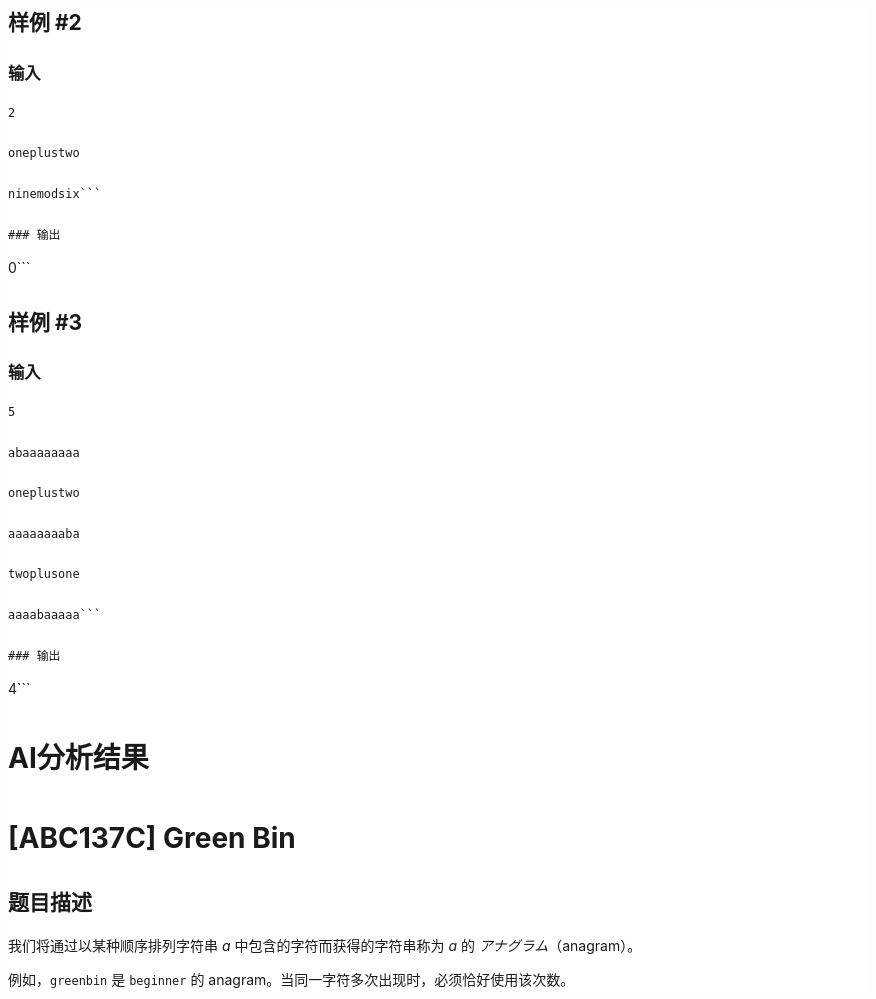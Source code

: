 ## 样例 #2

### 输入

```
2

oneplustwo

ninemodsix```

### 输出

```
0```

## 样例 #3

### 输入

```
5

abaaaaaaaa

oneplustwo

aaaaaaaaba

twoplusone

aaaabaaaaa```

### 输出

```
4```

# AI分析结果



# [ABC137C] Green Bin

## 题目描述

我们将通过以某种顺序排列字符串 $a$ 中包含的字符而获得的字符串称为 $a$ 的 *アナグラム*（anagram）。

例如，`greenbin` 是 `beginner` 的 anagram。当同一字符多次出现时，必须恰好使用该次数。


[problemUrl]: https://atcoder.jp/contests/abc137/tasks/abc137_c